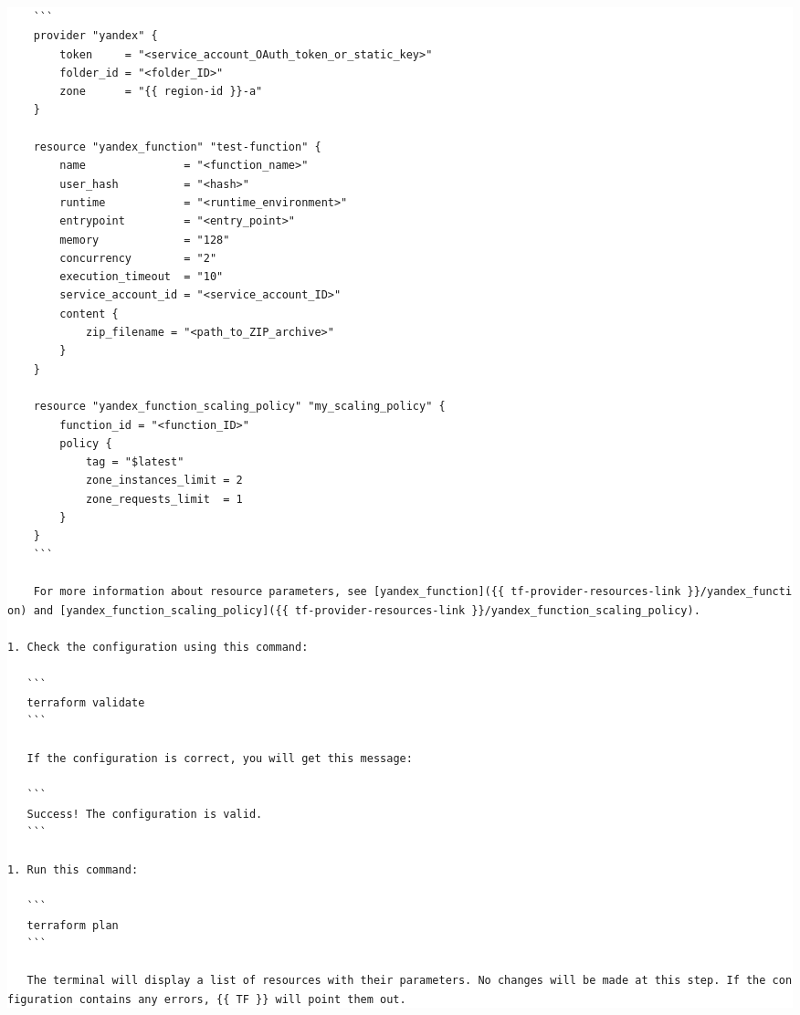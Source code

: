         ```
        provider "yandex" {
            token     = "<service_account_OAuth_token_or_static_key>"
            folder_id = "<folder_ID>"
            zone      = "{{ region-id }}-a"
        }

        resource "yandex_function" "test-function" {
            name               = "<function_name>"
            user_hash          = "<hash>"
            runtime            = "<runtime_environment>"
            entrypoint         = "<entry_point>"
            memory             = "128"
            concurrency        = "2"
            execution_timeout  = "10"
            service_account_id = "<service_account_ID>"
            content {
                zip_filename = "<path_to_ZIP_archive>"
            }
        }

        resource "yandex_function_scaling_policy" "my_scaling_policy" {
            function_id = "<function_ID>"
            policy {
                tag = "$latest"
                zone_instances_limit = 2
                zone_requests_limit  = 1
            }
        }
        ```

        For more information about resource parameters, see [yandex_function]({{ tf-provider-resources-link }}/yandex_function) and [yandex_function_scaling_policy]({{ tf-provider-resources-link }}/yandex_function_scaling_policy).

    1. Check the configuration using this command:
        
       ```
       terraform validate
       ```

       If the configuration is correct, you will get this message:
        
       ```
       Success! The configuration is valid.
       ```

    1. Run this command:

       ```
       terraform plan
       ```

       The terminal will display a list of resources with their parameters. No changes will be made at this step. If the configuration contains any errors, {{ TF }} will point them out.
